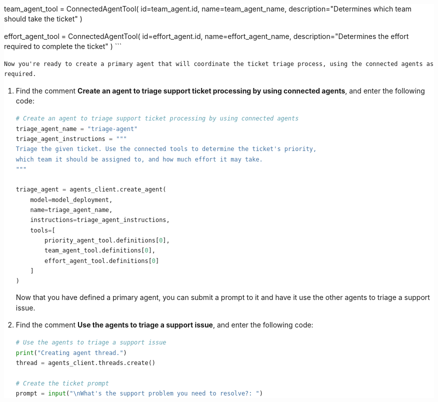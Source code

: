    team_agent_tool = ConnectedAgentTool(
        id=team_agent.id, 
        name=team_agent_name, 
        description="Determines which team should take the ticket"
   )
    
   effort_agent_tool = ConnectedAgentTool(
        id=effort_agent.id, 
        name=effort_agent_name, 
        description="Determines the effort required to complete the ticket"
   )
    ```

    Now you're ready to create a primary agent that will coordinate the ticket triage process, using the connected agents as required.

1. Find the comment **Create an agent to triage support ticket processing by using connected agents**, and enter the following code:

    ```python
   # Create an agent to triage support ticket processing by using connected agents
   triage_agent_name = "triage-agent"
   triage_agent_instructions = """
   Triage the given ticket. Use the connected tools to determine the ticket's priority, 
   which team it should be assigned to, and how much effort it may take.
   """

   triage_agent = agents_client.create_agent(
        model=model_deployment,
        name=triage_agent_name,
        instructions=triage_agent_instructions,
        tools=[
            priority_agent_tool.definitions[0],
            team_agent_tool.definitions[0],
            effort_agent_tool.definitions[0]
        ]
   )
    ```

    Now that you have defined a primary agent, you can submit a prompt to it and have it use the other agents to triage a support issue.

1. Find the comment **Use the agents to triage a support issue**, and enter the following code:

    ```python
   # Use the agents to triage a support issue
   print("Creating agent thread.")
   thread = agents_client.threads.create()  

   # Create the ticket prompt
   prompt = input("\nWhat's the support problem you need to resolve?: ")
    